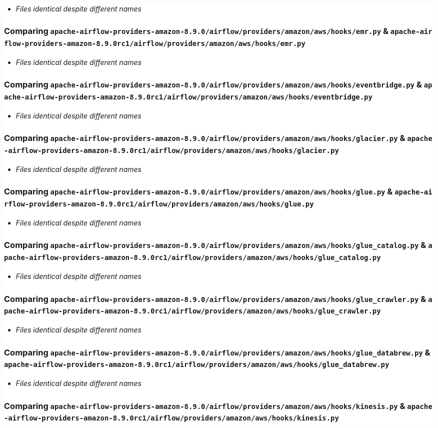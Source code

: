  * *Files identical despite different names*

### Comparing `apache-airflow-providers-amazon-8.9.0/airflow/providers/amazon/aws/hooks/emr.py` & `apache-airflow-providers-amazon-8.9.0rc1/airflow/providers/amazon/aws/hooks/emr.py`

 * *Files identical despite different names*

### Comparing `apache-airflow-providers-amazon-8.9.0/airflow/providers/amazon/aws/hooks/eventbridge.py` & `apache-airflow-providers-amazon-8.9.0rc1/airflow/providers/amazon/aws/hooks/eventbridge.py`

 * *Files identical despite different names*

### Comparing `apache-airflow-providers-amazon-8.9.0/airflow/providers/amazon/aws/hooks/glacier.py` & `apache-airflow-providers-amazon-8.9.0rc1/airflow/providers/amazon/aws/hooks/glacier.py`

 * *Files identical despite different names*

### Comparing `apache-airflow-providers-amazon-8.9.0/airflow/providers/amazon/aws/hooks/glue.py` & `apache-airflow-providers-amazon-8.9.0rc1/airflow/providers/amazon/aws/hooks/glue.py`

 * *Files identical despite different names*

### Comparing `apache-airflow-providers-amazon-8.9.0/airflow/providers/amazon/aws/hooks/glue_catalog.py` & `apache-airflow-providers-amazon-8.9.0rc1/airflow/providers/amazon/aws/hooks/glue_catalog.py`

 * *Files identical despite different names*

### Comparing `apache-airflow-providers-amazon-8.9.0/airflow/providers/amazon/aws/hooks/glue_crawler.py` & `apache-airflow-providers-amazon-8.9.0rc1/airflow/providers/amazon/aws/hooks/glue_crawler.py`

 * *Files identical despite different names*

### Comparing `apache-airflow-providers-amazon-8.9.0/airflow/providers/amazon/aws/hooks/glue_databrew.py` & `apache-airflow-providers-amazon-8.9.0rc1/airflow/providers/amazon/aws/hooks/glue_databrew.py`

 * *Files identical despite different names*

### Comparing `apache-airflow-providers-amazon-8.9.0/airflow/providers/amazon/aws/hooks/kinesis.py` & `apache-airflow-providers-amazon-8.9.0rc1/airflow/providers/amazon/aws/hooks/kinesis.py`

